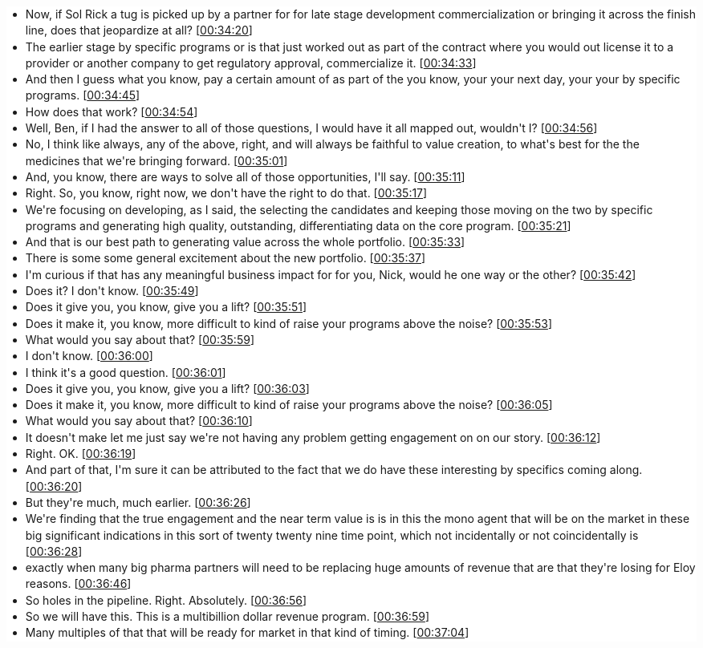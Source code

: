 *  Now, if Sol Rick a tug is picked up by a partner for for late stage development commercialization or bringing it across the finish line, does that jeopardize at all? [[00:34:20](https://www.youtube.com/watch?v=zpPZ_wRwKuk&t=2060.0s)]
*  The earlier stage by specific programs or is that just worked out as part of the contract where you would out license it to a provider or another company to get regulatory approval, commercialize it. [[00:34:33](https://www.youtube.com/watch?v=zpPZ_wRwKuk&t=2073.0s)]
*  And then I guess what you know, pay a certain amount of as part of the you know, your your next day, your your by specific programs. [[00:34:45](https://www.youtube.com/watch?v=zpPZ_wRwKuk&t=2085.0s)]
*  How does that work? [[00:34:54](https://www.youtube.com/watch?v=zpPZ_wRwKuk&t=2094.0s)]
*  Well, Ben, if I had the answer to all of those questions, I would have it all mapped out, wouldn't I? [[00:34:56](https://www.youtube.com/watch?v=zpPZ_wRwKuk&t=2096.0s)]
*  No, I think like always, any of the above, right, and will always be faithful to value creation, to what's best for the the medicines that we're bringing forward. [[00:35:01](https://www.youtube.com/watch?v=zpPZ_wRwKuk&t=2101.0s)]
*  And, you know, there are ways to solve all of those opportunities, I'll say. [[00:35:11](https://www.youtube.com/watch?v=zpPZ_wRwKuk&t=2111.0s)]
*  Right. So, you know, right now, we don't have the right to do that. [[00:35:17](https://www.youtube.com/watch?v=zpPZ_wRwKuk&t=2117.0s)]
*  We're focusing on developing, as I said, the selecting the candidates and keeping those moving on the two by specific programs and generating high quality, outstanding, differentiating data on the core program. [[00:35:21](https://www.youtube.com/watch?v=zpPZ_wRwKuk&t=2121.0s)]
*  And that is our best path to generating value across the whole portfolio. [[00:35:33](https://www.youtube.com/watch?v=zpPZ_wRwKuk&t=2133.0s)]
*  There is some some general excitement about the new portfolio. [[00:35:37](https://www.youtube.com/watch?v=zpPZ_wRwKuk&t=2137.0s)]
*  I'm curious if that has any meaningful business impact for for you, Nick, would he one way or the other? [[00:35:42](https://www.youtube.com/watch?v=zpPZ_wRwKuk&t=2142.0s)]
*  Does it? I don't know. [[00:35:49](https://www.youtube.com/watch?v=zpPZ_wRwKuk&t=2149.0s)]
*  Does it give you, you know, give you a lift? [[00:35:51](https://www.youtube.com/watch?v=zpPZ_wRwKuk&t=2151.0s)]
*  Does it make it, you know, more difficult to kind of raise your programs above the noise? [[00:35:53](https://www.youtube.com/watch?v=zpPZ_wRwKuk&t=2153.0s)]
*  What would you say about that? [[00:35:59](https://www.youtube.com/watch?v=zpPZ_wRwKuk&t=2159.0s)]
*  I don't know. [[00:36:00](https://www.youtube.com/watch?v=zpPZ_wRwKuk&t=2160.0s)]
*  I think it's a good question. [[00:36:01](https://www.youtube.com/watch?v=zpPZ_wRwKuk&t=2161.0s)]
*  Does it give you, you know, give you a lift? [[00:36:03](https://www.youtube.com/watch?v=zpPZ_wRwKuk&t=2163.0s)]
*  Does it make it, you know, more difficult to kind of raise your programs above the noise? [[00:36:05](https://www.youtube.com/watch?v=zpPZ_wRwKuk&t=2165.0s)]
*  What would you say about that? [[00:36:10](https://www.youtube.com/watch?v=zpPZ_wRwKuk&t=2170.0s)]
*  It doesn't make let me just say we're not having any problem getting engagement on on our story. [[00:36:12](https://www.youtube.com/watch?v=zpPZ_wRwKuk&t=2172.0s)]
*  Right. OK. [[00:36:19](https://www.youtube.com/watch?v=zpPZ_wRwKuk&t=2179.0s)]
*  And part of that, I'm sure it can be attributed to the fact that we do have these interesting by specifics coming along. [[00:36:20](https://www.youtube.com/watch?v=zpPZ_wRwKuk&t=2180.0s)]
*  But they're much, much earlier. [[00:36:26](https://www.youtube.com/watch?v=zpPZ_wRwKuk&t=2186.0s)]
*  We're finding that the true engagement and the near term value is is in this the mono agent that will be on the market in these big significant indications in this sort of twenty twenty nine time point, which not incidentally or not coincidentally is [[00:36:28](https://www.youtube.com/watch?v=zpPZ_wRwKuk&t=2188.0s)]
*  exactly when many big pharma partners will need to be replacing huge amounts of revenue that are that they're losing for Eloy reasons. [[00:36:46](https://www.youtube.com/watch?v=zpPZ_wRwKuk&t=2206.0s)]
*  So holes in the pipeline. Right. Absolutely. [[00:36:56](https://www.youtube.com/watch?v=zpPZ_wRwKuk&t=2216.0s)]
*  So we will have this. This is a multibillion dollar revenue program. [[00:36:59](https://www.youtube.com/watch?v=zpPZ_wRwKuk&t=2219.0s)]
*  Many multiples of that that will be ready for market in that kind of timing. [[00:37:04](https://www.youtube.com/watch?v=zpPZ_wRwKuk&t=2224.0s)]
